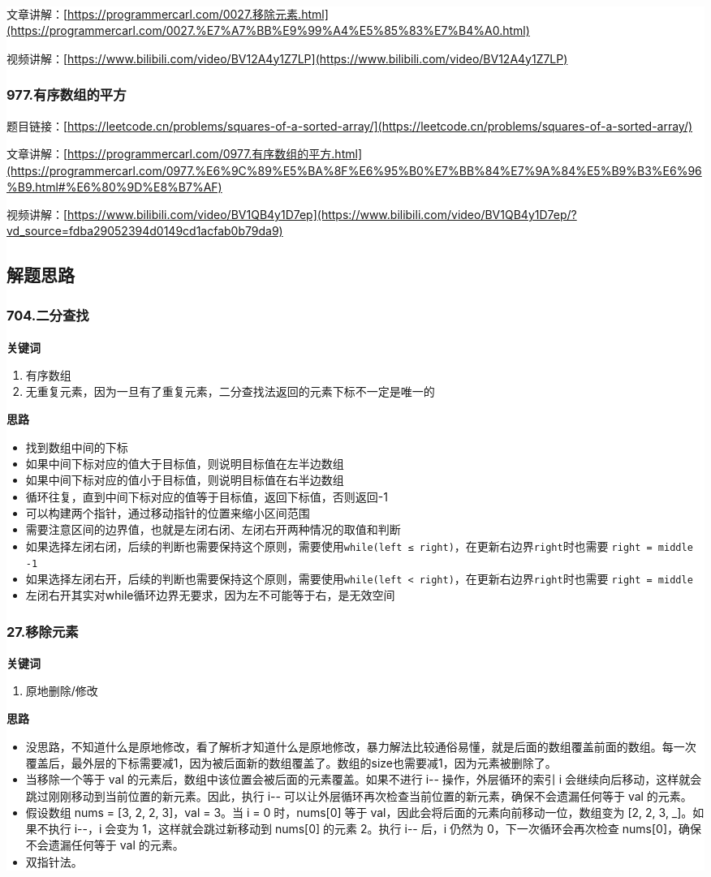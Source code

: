 
文章讲解：[https://programmercarl.com/0027.移除元素.html](https://programmercarl.com/0027.%E7%A7%BB%E9%99%A4%E5%85%83%E7%B4%A0.html)


视频讲解：[https://www.bilibili.com/video/BV12A4y1Z7LP](https://www.bilibili.com/video/BV12A4y1Z7LP)


### **977.有序数组的平方**


题目链接：[https://leetcode.cn/problems/squares-of-a-sorted-array/](https://leetcode.cn/problems/squares-of-a-sorted-array/)


文章讲解：[https://programmercarl.com/0977.有序数组的平方.html](https://programmercarl.com/0977.%E6%9C%89%E5%BA%8F%E6%95%B0%E7%BB%84%E7%9A%84%E5%B9%B3%E6%96%B9.html#%E6%80%9D%E8%B7%AF)


视频讲解：[https://www.bilibili.com/video/BV1QB4y1D7ep](https://www.bilibili.com/video/BV1QB4y1D7ep/?vd_source=fdba29052394d0149cd1acfab0b79da9)


## 解题思路


### 704.二分查找


**关键词**

1. 有序数组
2. 无重复元素，因为一旦有了重复元素，二分查找法返回的元素下标不一定是唯一的

**思路**

- 找到数组中间的下标
- 如果中间下标对应的值大于目标值，则说明目标值在左半边数组
- 如果中间下标对应的值小于目标值，则说明目标值在右半边数组
- 循环往复，直到中间下标对应的值等于目标值，返回下标值，否则返回-1
- 可以构建两个指针，通过移动指针的位置来缩小区间范围
- 需要注意区间的边界值，也就是左闭右闭、左闭右开两种情况的取值和判断
- 如果选择左闭右闭，后续的判断也需要保持这个原则，需要使用`while(left ≤ right)`，在更新右边界`right`时也需要 `right = middle -1`
- 如果选择左闭右开，后续的判断也需要保持这个原则，需要使用`while(left < right)`，在更新右边界`right`时也需要 `right = middle`
- 左闭右开其实对while循环边界无要求，因为左不可能等于右，是无效空间

### 27.移除元素


**关键词**

1. 原地删除/修改

**思路**

- 没思路，不知道什么是原地修改，看了解析才知道什么是原地修改，暴力解法比较通俗易懂，就是后面的数组覆盖前面的数组。每一次覆盖后，最外层的下标需要减1，因为被后面新的数组覆盖了。数组的size也需要减1，因为元素被删除了。
- 当移除一个等于 val 的元素后，数组中该位置会被后面的元素覆盖。如果不进行 i-- 操作，外层循环的索引 i 会继续向后移动，这样就会跳过刚刚移动到当前位置的新元素。因此，执行 i-- 可以让外层循环再次检查当前位置的新元素，确保不会遗漏任何等于 val 的元素。
- 假设数组 nums = [3, 2, 2, 3]，val = 3。当 i = 0 时，nums[0] 等于 val，因此会将后面的元素向前移动一位，数组变为 [2, 2, 3, _]。如果不执行 i--，i 会变为 1，这样就会跳过新移动到 nums[0] 的元素 2。执行 i-- 后，i 仍然为 0，下一次循环会再次检查 nums[0]，确保不会遗漏任何等于 val 的元素。
- 双指针法。
